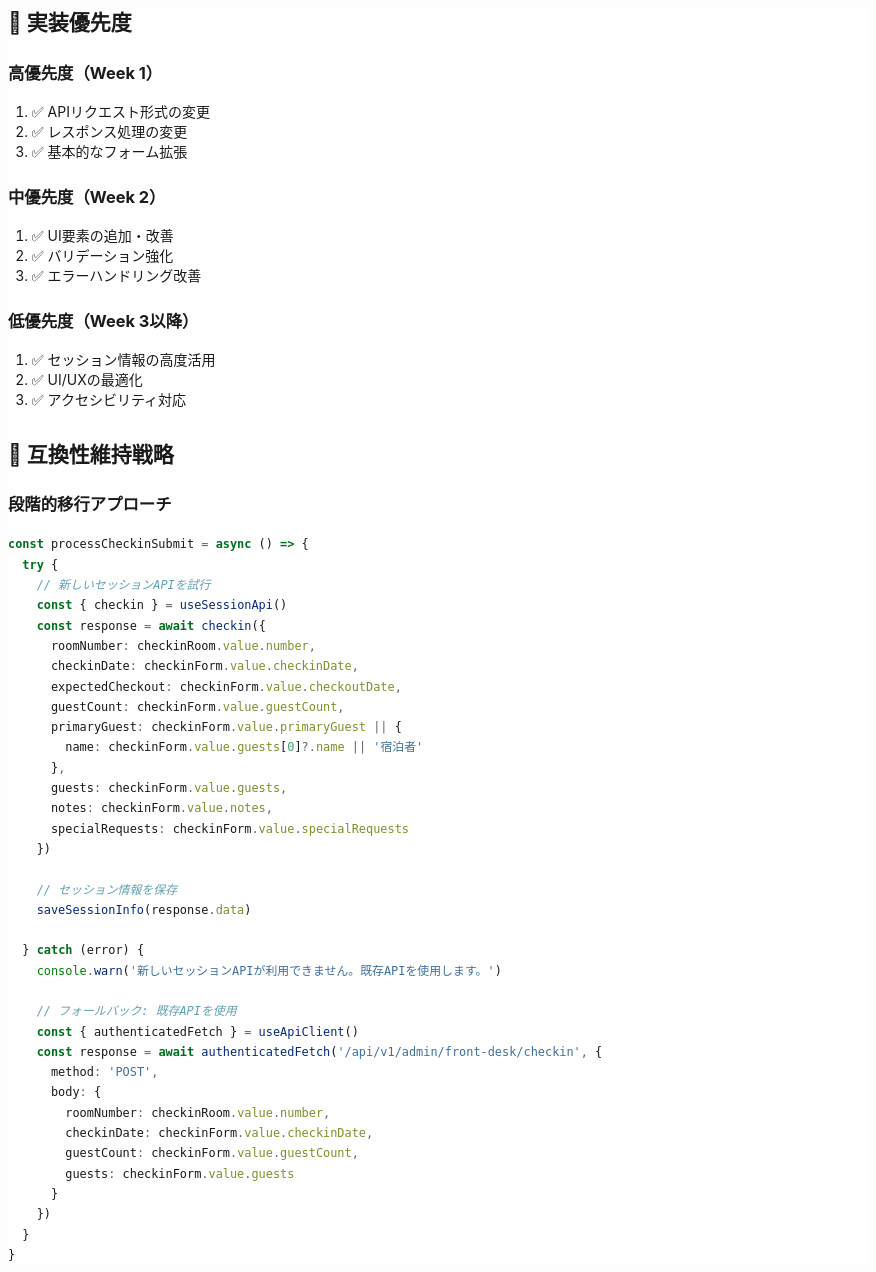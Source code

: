 ## 🎯 **実装優先度**

### **高優先度（Week 1）**
1. ✅ APIリクエスト形式の変更
2. ✅ レスポンス処理の変更
3. ✅ 基本的なフォーム拡張

### **中優先度（Week 2）**
1. ✅ UI要素の追加・改善
2. ✅ バリデーション強化
3. ✅ エラーハンドリング改善

### **低優先度（Week 3以降）**
1. ✅ セッション情報の高度活用
2. ✅ UI/UXの最適化
3. ✅ アクセシビリティ対応

## 🚨 **互換性維持戦略**

### **段階的移行アプローチ**
```typescript
const processCheckinSubmit = async () => {
  try {
    // 新しいセッションAPIを試行
    const { checkin } = useSessionApi()
    const response = await checkin({
      roomNumber: checkinRoom.value.number,
      checkinDate: checkinForm.value.checkinDate,
      expectedCheckout: checkinForm.value.checkoutDate,
      guestCount: checkinForm.value.guestCount,
      primaryGuest: checkinForm.value.primaryGuest || {
        name: checkinForm.value.guests[0]?.name || '宿泊者'
      },
      guests: checkinForm.value.guests,
      notes: checkinForm.value.notes,
      specialRequests: checkinForm.value.specialRequests
    })

    // セッション情報を保存
    saveSessionInfo(response.data)

  } catch (error) {
    console.warn('新しいセッションAPIが利用できません。既存APIを使用します。')

    // フォールバック: 既存APIを使用
    const { authenticatedFetch } = useApiClient()
    const response = await authenticatedFetch('/api/v1/admin/front-desk/checkin', {
      method: 'POST',
      body: {
        roomNumber: checkinRoom.value.number,
        checkinDate: checkinForm.value.checkinDate,
        guestCount: checkinForm.value.guestCount,
        guests: checkinForm.value.guests
      }
    })
  }
}
```
